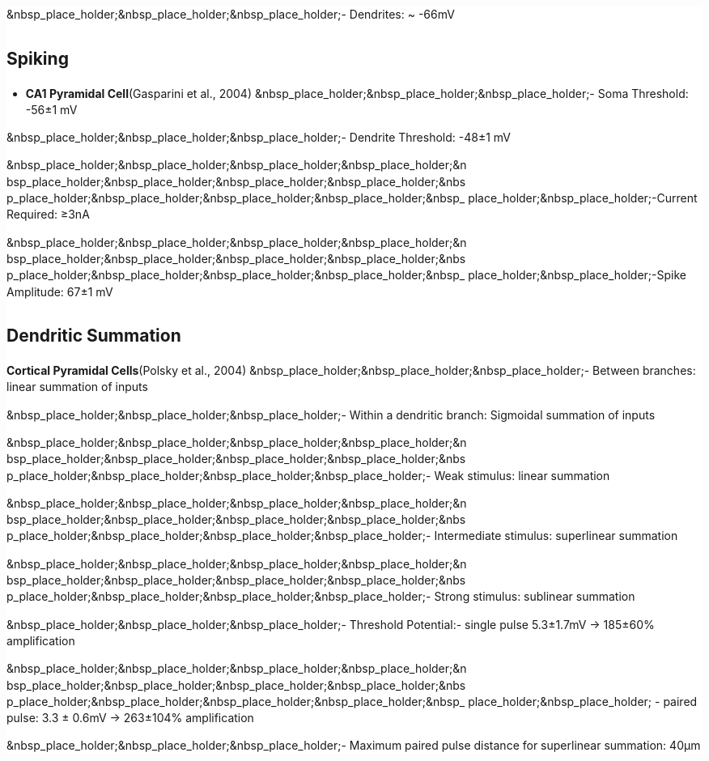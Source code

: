 &nbsp_place_holder;&nbsp_place_holder;&nbsp_place_holder;- Dendrites: ~ -66mV

## Spiking

- **CA1 Pyramidal Cell**(Gasparini et al., 2004)
&nbsp_place_holder;&nbsp_place_holder;&nbsp_place_holder;- Soma Threshold:
-56±1 mV

&nbsp_place_holder;&nbsp_place_holder;&nbsp_place_holder;- Dendrite Threshold:
-48±1 mV

&nbsp_place_holder;&nbsp_place_holder;&nbsp_place_holder;&nbsp_place_holder;&n
bsp_place_holder;&nbsp_place_holder;&nbsp_place_holder;&nbsp_place_holder;&nbs
p_place_holder;&nbsp_place_holder;&nbsp_place_holder;&nbsp_place_holder;&nbsp_
place_holder;&nbsp_place_holder;-Current Required: ≥3nA

&nbsp_place_holder;&nbsp_place_holder;&nbsp_place_holder;&nbsp_place_holder;&n
bsp_place_holder;&nbsp_place_holder;&nbsp_place_holder;&nbsp_place_holder;&nbs
p_place_holder;&nbsp_place_holder;&nbsp_place_holder;&nbsp_place_holder;&nbsp_
place_holder;&nbsp_place_holder;-Spike Amplitude: 67±1 mV

## Dendritic Summation

**Cortical Pyramidal Cells**(Polsky et al., 2004)
&nbsp_place_holder;&nbsp_place_holder;&nbsp_place_holder;- Between branches:
linear summation of inputs

&nbsp_place_holder;&nbsp_place_holder;&nbsp_place_holder;- Within a dendritic
branch: Sigmoidal summation of inputs

&nbsp_place_holder;&nbsp_place_holder;&nbsp_place_holder;&nbsp_place_holder;&n
bsp_place_holder;&nbsp_place_holder;&nbsp_place_holder;&nbsp_place_holder;&nbs
p_place_holder;&nbsp_place_holder;&nbsp_place_holder;&nbsp_place_holder;- Weak
stimulus: linear summation

&nbsp_place_holder;&nbsp_place_holder;&nbsp_place_holder;&nbsp_place_holder;&n
bsp_place_holder;&nbsp_place_holder;&nbsp_place_holder;&nbsp_place_holder;&nbs
p_place_holder;&nbsp_place_holder;&nbsp_place_holder;&nbsp_place_holder;-
Intermediate stimulus: superlinear summation

&nbsp_place_holder;&nbsp_place_holder;&nbsp_place_holder;&nbsp_place_holder;&n
bsp_place_holder;&nbsp_place_holder;&nbsp_place_holder;&nbsp_place_holder;&nbs
p_place_holder;&nbsp_place_holder;&nbsp_place_holder;&nbsp_place_holder;-
Strong stimulus: sublinear summation

&nbsp_place_holder;&nbsp_place_holder;&nbsp_place_holder;- Threshold
Potential:- single pulse 5.3±1.7mV -> 185±60% amplification

&nbsp_place_holder;&nbsp_place_holder;&nbsp_place_holder;&nbsp_place_holder;&n
bsp_place_holder;&nbsp_place_holder;&nbsp_place_holder;&nbsp_place_holder;&nbs
p_place_holder;&nbsp_place_holder;&nbsp_place_holder;&nbsp_place_holder;&nbsp_
place_holder;&nbsp_place_holder; - paired pulse: 3.3 ± 0.6mV -> 263±104%
amplification

&nbsp_place_holder;&nbsp_place_holder;&nbsp_place_holder;- Maximum paired
pulse distance for superlinear summation: 40µm
